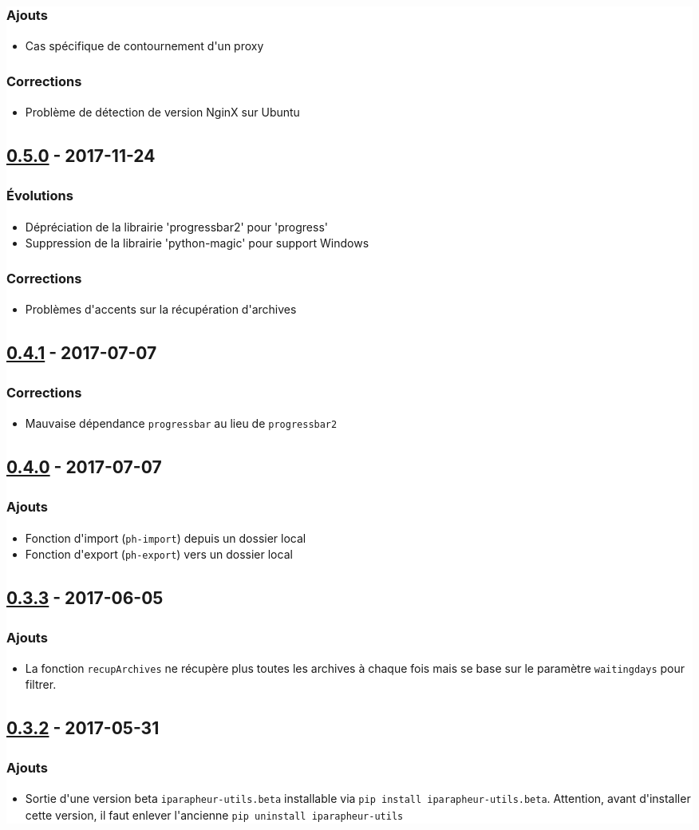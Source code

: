 ### Ajouts

- Cas spécifique de contournement d'un proxy

### Corrections

- Problème de détection de version NginX sur Ubuntu


## [0.5.0] - 2017-11-24
[0.5.0]: (https://gitlab.libriciel.fr/libriciel/pole-signature/utilitaires/client-python/-/tags/0.5.0)

### Évolutions

- Dépréciation de la librairie 'progressbar2' pour 'progress'
- Suppression de la librairie 'python-magic' pour support Windows

### Corrections

- Problèmes d'accents sur la récupération d'archives


## [0.4.1] - 2017-07-07
[0.4.1]: (https://gitlab.libriciel.fr/libriciel/pole-signature/utilitaires/client-python/-/tags/0.4.1)

### Corrections

- Mauvaise dépendance `progressbar` au lieu de `progressbar2`


## [0.4.0] - 2017-07-07
[0.4.0]: (https://gitlab.libriciel.fr/libriciel/pole-signature/utilitaires/client-python/-/tags/0.4.0)

### Ajouts

- Fonction d'import (`ph-import`) depuis un dossier local
- Fonction  d'export (`ph-export`) vers un dossier local


## [0.3.3] - 2017-06-05
[0.3.3]: (https://gitlab.libriciel.fr/libriciel/pole-signature/utilitaires/client-python/-/tags/0.3.3)

### Ajouts

- La fonction `recupArchives` ne récupère plus toutes les archives à 
chaque fois mais se base sur le paramètre `waitingdays` pour filtrer.


## [0.3.2] - 2017-05-31
[0.3.2]: (https://gitlab.libriciel.fr/libriciel/pole-signature/utilitaires/client-python/-/tags/0.3.2)

### Ajouts

- Sortie d'une version beta `iparapheur-utils.beta` installable 
via `pip install iparapheur-utils.beta`. Attention, avant d'installer 
cette version, il faut enlever l'ancienne `pip uninstall iparapheur-utils`


[0.9.44]: (https://gitlab.libriciel.fr/libriciel/pole-signature/utilitaires/client-python/-/tags/0.9.45)
[0.9.44]: (https://gitlab.libriciel.fr/libriciel/pole-signature/utilitaires/client-python/-/tags/0.9.44)
[0.9.43]: (https://gitlab.libriciel.fr/libriciel/pole-signature/utilitaires/client-python/-/tags/0.9.43)
[0.9.42]: (https://gitlab.libriciel.fr/libriciel/pole-signature/utilitaires/client-python/-/tags/0.9.42)
[0.10.1]: (https://gitlab.libriciel.fr/libriciel/pole-signature/utilitaires/client-python/-/tags/0.10.1)
[0.10.0]: (https://gitlab.libriciel.fr/libriciel/pole-signature/utilitaires/client-python/-/tags/0.10.0)
[0.9.41]: (https://gitlab.libriciel.fr/libriciel/pole-signature/utilitaires/client-python/-/tags/0.9.41)
[0.9.40]: (https://gitlab.libriciel.fr/libriciel/pole-signature/utilitaires/client-python/-/tags/0.9.40)
[0.9.39]: (https://gitlab.libriciel.fr/libriciel/pole-signature/utilitaires/client-python/-/tags/0.9.39)
[0.9.38]: (https://gitlab.libriciel.fr/libriciel/pole-signature/utilitaires/client-python/-/tags/0.9.38)
[0.9.37]: (https://gitlab.libriciel.fr/libriciel/pole-signature/utilitaires/client-python/-/tags/0.9.37)
[0.9.36]: (https://gitlab.libriciel.fr/libriciel/pole-signature/utilitaires/client-python/-/tags/0.9.36)
[0.9.35]: (https://gitlab.libriciel.fr/libriciel/pole-signature/utilitaires/client-python/-/tags/0.9.35)
[0.9.34]: (https://gitlab.libriciel.fr/libriciel/pole-signature/utilitaires/client-python/-/tags/0.9.34)
[0.9.33]: (https://gitlab.libriciel.fr/libriciel/pole-signature/utilitaires/client-python/-/tags/0.9.33)
[0.9.32]: (https://gitlab.libriciel.fr/libriciel/pole-signature/utilitaires/client-python/-/tags/0.9.32)
[0.9.31]: (https://gitlab.libriciel.fr/libriciel/pole-signature/utilitaires/client-python/-/tags/0.9.31)
[0.9.30]: (https://gitlab.libriciel.fr/libriciel/pole-signature/utilitaires/client-python/-/tags/0.9.30)
[0.9.29]: (https://gitlab.libriciel.fr/libriciel/pole-signature/utilitaires/client-python/-/tags/0.9.29)
[0.9.28]: (https://gitlab.libriciel.fr/libriciel/pole-signature/utilitaires/client-python/-/tags/0.9.28)
[0.9.27]: (https://gitlab.libriciel.fr/libriciel/pole-signature/utilitaires/client-python/-/tags/0.9.27)
[0.9.26]: (https://gitlab.libriciel.fr/libriciel/pole-signature/utilitaires/client-python/-/tags/0.9.26)
[0.9.25]: (https://gitlab.libriciel.fr/libriciel/pole-signature/utilitaires/client-python/-/tags/0.9.25)
[0.9.24]: (https://gitlab.libriciel.fr/libriciel/pole-signature/utilitaires/client-python/-/tags/0.9.24)
[0.9.23]: (https://gitlab.libriciel.fr/libriciel/pole-signature/utilitaires/client-python/-/tags/0.9.23)
[0.9.22]: (https://gitlab.libriciel.fr/libriciel/pole-signature/utilitaires/client-python/-/tags/0.9.22)
[0.9.21]: (https://gitlab.libriciel.fr/libriciel/pole-signature/utilitaires/client-python/-/tags/0.9.21)
[0.9.20]: (https://gitlab.libriciel.fr/libriciel/pole-signature/utilitaires/client-python/-/tags/0.9.20)
[0.9.19]: (https://gitlab.libriciel.fr/libriciel/pole-signature/utilitaires/client-python/-/tags/0.9.19)
[0.9.18]: (https://gitlab.libriciel.fr/libriciel/pole-signature/utilitaires/client-python/-/tags/0.9.18)
[0.9.17]: (https://gitlab.libriciel.fr/libriciel/pole-signature/utilitaires/client-python/-/tags/0.9.17)
[0.9.16]: (https://gitlab.libriciel.fr/libriciel/pole-signature/utilitaires/client-python/-/tags/0.9.16)
[0.9.15]: (https://gitlab.libriciel.fr/libriciel/pole-signature/utilitaires/client-python/-/tags/0.9.15)
[0.9.14]: (https://gitlab.libriciel.fr/libriciel/pole-signature/utilitaires/client-python/-/tags/0.9.14)
[0.9.13]: (https://gitlab.libriciel.fr/libriciel/pole-signature/utilitaires/client-python/-/tags/0.9.13)
[0.9.12]: (https://gitlab.libriciel.fr/libriciel/pole-signature/utilitaires/client-python/-/tags/0.9.12)
[0.9.11]: (https://gitlab.libriciel.fr/libriciel/pole-signature/utilitaires/client-python/-/tags/0.9.11)
[0.9.10]: (https://gitlab.libriciel.fr/libriciel/pole-signature/utilitaires/client-python/-/tags/0.9.10)
[0.9.9]: (https://gitlab.libriciel.fr/libriciel/pole-signature/utilitaires/client-python/-/tags/0.9.9)
[0.9.8]: (https://gitlab.libriciel.fr/libriciel/pole-signature/utilitaires/client-python/-/tags/0.9.8)
[0.9.7]: (https://gitlab.libriciel.fr/libriciel/pole-signature/utilitaires/client-python/-/tags/0.9.7)
[0.9.6]: (https://gitlab.libriciel.fr/libriciel/pole-signature/utilitaires/client-python/-/tags/0.9.6)
[0.9.5]: (https://gitlab.libriciel.fr/libriciel/pole-signature/utilitaires/client-python/-/tags/0.9.5)
[0.9.4]: (https://gitlab.libriciel.fr/libriciel/pole-signature/utilitaires/client-python/-/tags/0.9.4)
[0.9.3]: (https://gitlab.libriciel.fr/libriciel/pole-signature/utilitaires/client-python/-/tags/0.9.3)
[0.9.2]: (https://gitlab.libriciel.fr/libriciel/pole-signature/utilitaires/client-python/-/tags/0.9.2)
[0.9.1]: (https://gitlab.libriciel.fr/libriciel/pole-signature/utilitaires/client-python/-/tags/0.9.1)
[0.9.0]: (https://gitlab.libriciel.fr/libriciel/pole-signature/utilitaires/client-python/-/tags/0.9.0)
[0.8.0]: (https://gitlab.libriciel.fr/libriciel/pole-signature/utilitaires/client-python/-/tags/0.8.0)
[0.7.1]: (https://gitlab.libriciel.fr/libriciel/pole-signature/utilitaires/client-python/-/tags/0.7.1)
[0.7.0]: (https://gitlab.libriciel.fr/libriciel/pole-signature/utilitaires/client-python/-/tags/0.7.0)
[0.6.2]: (https://gitlab.libriciel.fr/libriciel/pole-signature/utilitaires/client-python/-/tags/0.6.2)
[0.6.1]: (https://gitlab.libriciel.fr/libriciel/pole-signature/utilitaires/client-python/-/tags/0.6.1)
[0.6.0]: (https://gitlab.libriciel.fr/libriciel/pole-signature/utilitaires/client-python/-/tags/0.6.0)
[0.5.2]: (https://gitlab.libriciel.fr/libriciel/pole-signature/utilitaires/client-python/-/tags/0.5.2)
[0.5.1]: (https://gitlab.libriciel.fr/libriciel/pole-signature/utilitaires/client-python/-/tags/0.5.1)
[0.3.1]: (https://gitlab.libriciel.fr/libriciel/pole-signature/utilitaires/client-python/-/tags/0.3.1)
[0.3.0]: (https://gitlab.libriciel.fr/libriciel/pole-signature/utilitaires/client-python/-/tags/0.3.0)